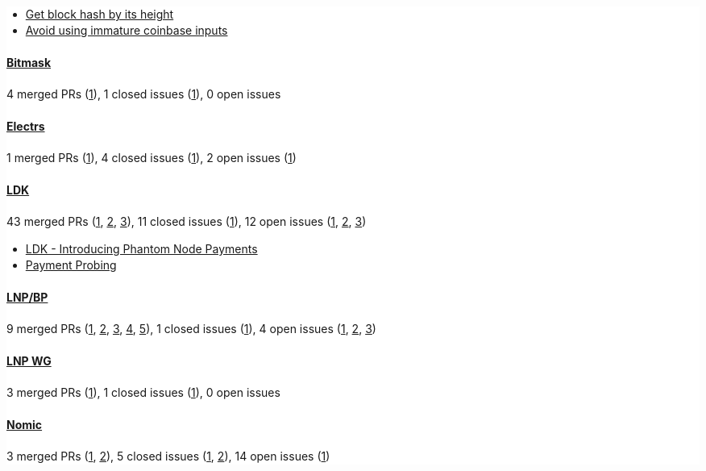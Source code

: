 [bdk-merged-prs-5]: https://github.com/bitcoindevkit/rust-electrum-client/pulls?q=is%3Apr+is%3Aclosed+merged%3A2022-07-01..2022-07-31
[bdk-closed_issues-1]: https://github.com/bitcoindevkit/bdk/issues?q=is%3Aissue+is%3Aclosed+closed%3A2022-07-01..2022-07-31
[bdk-closed_issues-2]: https://github.com/bitcoindevkit/bdk-cli/issues?q=is%3Aissue+is%3Aclosed+closed%3A2022-07-01..2022-07-31
[bdk-closed_issues-3]: https://github.com/bitcoindevkit/bdk-ffi/issues?q=is%3Aissue+is%3Aclosed+closed%3A2022-07-01..2022-07-31
[bdk-closed_issues-4]: https://github.com/bitcoindevkit/rust-hwi/issues?q=is%3Aissue+is%3Aclosed+closed%3A2022-07-01..2022-07-31
[bdk-open_issues-1]: https://github.com/bitcoindevkit/bdk/issues?q=is%3Aissue+is%3Aopen+created%3A2022-07-01..2022-07-31
[bdk-open_issues-2]: https://github.com/bitcoindevkit/bdk-cli/issues?q=is%3Aissue+is%3Aopen+created%3A2022-07-01..2022-07-31
[bdk-open_issues-3]: https://github.com/bitcoindevkit/bdk-ffi/issues?q=is%3Aissue+is%3Aopen+created%3A2022-07-01..2022-07-31
[bdk-open_issues-4]: https://github.com/bitcoindevkit/rust-hwi/issues?q=is%3Aissue+is%3Aopen+created%3A2022-07-01..2022-07-31
[bdk-open_issues-5]: https://github.com/bitcoindevkit/rust-electrum-client/issues?q=is%3Aissue+is%3Aopen+created%3A2022-07-01..2022-07-31

- [Get block hash by its height](https://github.com/bitcoindevkit/bdk/pull/634)
- [Avoid using immature coinbase inputs](https://github.com/bitcoindevkit/bdk/pull/614)

#### [Bitmask](https://github.com/diba-io/bitmask-core)

4 merged PRs ([1][bitmask-merged-prs-1]),
1 closed issues ([1][bitmask-closed_issues-1]),
0 open issues

[bitmask-merged-prs-1]: https://github.com/diba-io/bitmask-core/pulls?q=is%3Apr+is%3Aclosed+merged%3A2022-07-01..2022-07-31
[bitmask-closed_issues-1]: https://github.com/diba-io/bitmask-core/issues?q=is%3Aissue+is%3Aclosed+closed%3A2022-07-01..2022-07-31

#### [Electrs](https://github.com/romanz/electrs)

1 merged PRs ([1][electrs-merged-prs-1]),
4 closed issues ([1][electrs-closed_issues-1]),
2 open issues ([1][electrs-open_issues-1])

[electrs-merged-prs-1]: https://github.com/romanz/electrs/pulls?q=is%3Apr+is%3Aclosed+merged%3A2022-07-01..2022-07-31
[electrs-closed_issues-1]: https://github.com/romanz/electrs/issues?q=is%3Aissue+is%3Aclosed+closed%3A2022-07-01..2022-07-31
[electrs-open_issues-1]: https://github.com/romanz/electrs/issues?q=is%3Aissue+is%3Aopen+created%3A2022-07-01..2022-07-31

#### [LDK](https://github.com/lightningdevkit/rust-lightning)

43 merged PRs ([1][ldk-merged-prs-1], [2][ldk-merged-prs-2], [3][ldk-merged-prs-3]),
11 closed issues ([1][ldk-closed_issues-1]),
12 open issues ([1][ldk-open_issues-1], [2][ldk-open_issues-2], [3][ldk-open_issues-3])

[ldk-merged-prs-1]: https://github.com/lightningdevkit/rust-lightning/pulls?q=is%3Apr+is%3Aclosed+merged%3A2022-07-01..2022-07-31
[ldk-merged-prs-2]: https://github.com/lightningdevkit/ldk-sample/pulls?q=is%3Apr+is%3Aclosed+merged%3A2022-07-01..2022-07-31
[ldk-merged-prs-3]: https://github.com/lightningdevkit/ldk-c-bindings/pulls?q=is%3Apr+is%3Aclosed+merged%3A2022-07-01..2022-07-31
[ldk-closed_issues-1]: https://github.com/lightningdevkit/rust-lightning/issues?q=is%3Aissue+is%3Aclosed+closed%3A2022-07-01..2022-07-31
[ldk-open_issues-1]: https://github.com/lightningdevkit/rust-lightning/issues?q=is%3Aissue+is%3Aopen+created%3A2022-07-01..2022-07-31
[ldk-open_issues-2]: https://github.com/lightningdevkit/ldk-sample/issues?q=is%3Aissue+is%3Aopen+created%3A2022-07-01..2022-07-31
[ldk-open_issues-3]: https://github.com/lightningdevkit/ldk-c-bindings/issues?q=is%3Aissue+is%3Aopen+created%3A2022-07-01..2022-07-31

- [LDK - Introducing Phantom Node Payments](https://lightningdevkit.org/blog/introducing-phantom-node-payments/)
- [Payment Probing](https://github.com/lightningdevkit/rust-lightning/pull/1567)

#### [LNP/BP](https://github.com/LNP-BP)

9 merged PRs ([1][lnp/bp-merged-prs-1], [2][lnp/bp-merged-prs-2], [3][lnp/bp-merged-prs-3], [4][lnp/bp-merged-prs-4], [5][lnp/bp-merged-prs-5]),
1 closed issues ([1][lnp/bp-closed_issues-1]),
4 open issues ([1][lnp/bp-open_issues-1], [2][lnp/bp-open_issues-2], [3][lnp/bp-open_issues-3])

[lnp/bp-merged-prs-1]: https://github.com/LNP-BP/client_side_validation/pulls?q=is%3Apr+is%3Aclosed+merged%3A2022-07-01..2022-07-31
[lnp/bp-merged-prs-2]: https://github.com/LNP-BP/rust-lnpbp/pulls?q=is%3Apr+is%3Aclosed+merged%3A2022-07-01..2022-07-31
[lnp/bp-merged-prs-3]: https://github.com/BP-WG/bp-node/pulls?q=is%3Apr+is%3Aclosed+merged%3A2022-07-01..2022-07-31
[lnp/bp-merged-prs-4]: https://github.com/BP-WG/bp-core/pulls?q=is%3Apr+is%3Aclosed+merged%3A2022-07-01..2022-07-31
[lnp/bp-merged-prs-5]: https://github.com/BP-WG/descriptor-wallet/pulls?q=is%3Apr+is%3Aclosed+merged%3A2022-07-01..2022-07-31
[lnp/bp-closed_issues-1]: https://github.com/BP-WG/descriptor-wallet/issues?q=is%3Aissue+is%3Aclosed+closed%3A2022-07-01..2022-07-31
[lnp/bp-open_issues-1]: https://github.com/LNP-BP/client_side_validation/issues?q=is%3Aissue+is%3Aopen+created%3A2022-07-01..2022-07-31
[lnp/bp-open_issues-2]: https://github.com/rust-amplify/rust-amplify/issues?q=is%3Aissue+is%3Aopen+created%3A2022-07-01..2022-07-31
[lnp/bp-open_issues-3]: https://github.com/BP-WG/descriptor-wallet/issues?q=is%3Aissue+is%3Aopen+created%3A2022-07-01..2022-07-31

#### [LNP WG](https://github.com/LNP-WG)

3 merged PRs ([1][lnp_wg-merged-prs-1]),
1 closed issues ([1][lnp_wg-closed_issues-1]),
0 open issues

[lnp_wg-merged-prs-1]: https://github.com/LNP-WG/lnp-node/pulls?q=is%3Apr+is%3Aclosed+merged%3A2022-07-01..2022-07-31
[lnp_wg-closed_issues-1]: https://github.com/LNP-WG/lnp-node/issues?q=is%3Aissue+is%3Aclosed+closed%3A2022-07-01..2022-07-31

#### [Nomic](https://github.com/nomic-io)

3 merged PRs ([1][nomic-merged-prs-1], [2][nomic-merged-prs-2]),
5 closed issues ([1][nomic-closed_issues-1], [2][nomic-closed_issues-2]),
14 open issues ([1][nomic-open_issues-1])


[Aptos]: https://github.com/aptos-labs/aptos-core
[Sui]: https://github.com/MystenLabs/sui/
[Stellar]: https://github.com/stellar/
[Soroban]: https://www.stellar.org/blog/project-jump-cannon-soroban-preview-release
[ribbot]: https://github.com/rust-in-blockchain/ribbot
[Alexey Shekhirin]: https://github.com/shekhirin
[John Adler]: https://github.com/adlerjohn
[Hunter Trujillo]: https://github.com/cryptoquick
[Brian Anderson]: https://github.com/brson
[Aimee Zhu]: https://github.com/Aimeedeer
[Lightning Network]: https://lightning.network/
[`tonic_lnd`]: https://github.com/Kixunil/tonic_lnd
[LND RPC]: https://api.lightning.community/
[announced soon]: https://twitter.com/negrunch
[Narwhal]: https://github.com/MystenLabs/narwhal
[ABCI]: https://docs.tendermint.com/master/spec/abci/
[REVM]: https://github.com/bluealloy/revm
[RustSec]: https://rustsec.org/advisories/
[GitHub Advisories]: https://github.com/advisories?query=ecosystem%3Arust
[aleo-merged-prs-1]: https://github.com/AleoHQ/aleo/pulls?q=is%3Apr+is%3Aclosed+merged%3A2022-07-01..2022-07-31
[aleo-merged-prs-2]: https://github.com/AleoHQ/snarkOS/pulls?q=is%3Apr+is%3Aclosed+merged%3A2022-07-01..2022-07-31
[aleo-merged-prs-3]: https://github.com/AleoHQ/snarkVM/pulls?q=is%3Apr+is%3Aclosed+merged%3A2022-07-01..2022-07-31
[aleo-merged-prs-4]: https://github.com/AleoHQ/leo/pulls?q=is%3Apr+is%3Aclosed+merged%3A2022-07-01..2022-07-31
[aleo-closed_issues-1]: https://github.com/AleoHQ/snarkOS/issues?q=is%3Aissue+is%3Aclosed+closed%3A2022-07-01..2022-07-31
[aleo-closed_issues-2]: https://github.com/AleoHQ/leo/issues?q=is%3Aissue+is%3Aclosed+closed%3A2022-07-01..2022-07-31
[aleo-open_issues-1]: https://github.com/AleoHQ/aleo/issues?q=is%3Aissue+is%3Aopen+created%3A2022-07-01..2022-07-31
[aleo-open_issues-2]: https://github.com/AleoHQ/snarkOS/issues?q=is%3Aissue+is%3Aopen+created%3A2022-07-01..2022-07-31
[aleo-open_issues-3]: https://github.com/AleoHQ/snarkVM/issues?q=is%3Aissue+is%3Aopen+created%3A2022-07-01..2022-07-31
[aleo-open_issues-4]: https://github.com/AleoHQ/leo/issues?q=is%3Aissue+is%3Aopen+created%3A2022-07-01..2022-07-31
[anoma-merged-prs-1]: https://github.com/anoma/anoma/pulls?q=is%3Apr+is%3Aclosed+merged%3A2022-07-01..2022-07-31
[anoma-merged-prs-2]: https://github.com/anoma/masp/pulls?q=is%3Apr+is%3Aclosed+merged%3A2022-07-01..2022-07-31
[anoma-closed_issues-1]: https://github.com/anoma/anoma/issues?q=is%3Aissue+is%3Aclosed+closed%3A2022-07-01..2022-07-31
[anoma-open_issues-1]: https://github.com/anoma/masp/issues?q=is%3Aissue+is%3Aopen+created%3A2022-07-01..2022-07-31
[aptos-merged-prs-1]: https://github.com/aptos-labs/aptos-core/pulls?q=is%3Apr+is%3Aclosed+merged%3A2022-07-01..2022-07-31
[aptos-closed_issues-1]: https://github.com/aptos-labs/aptos-core/issues?q=is%3Aissue+is%3Aclosed+closed%3A2022-07-01..2022-07-31
[aptos-open_issues-1]: https://github.com/aptos-labs/aptos-core/issues?q=is%3Aissue+is%3Aopen+created%3A2022-07-01..2022-07-31
[casper-merged-prs-1]: https://github.com/casper-network/casper-node/pulls?q=is%3Apr+is%3Aclosed+merged%3A2022-07-01..2022-07-31
[casper-merged-prs-2]: https://github.com/casper-network/docs/pulls?q=is%3Apr+is%3Aclosed+merged%3A2022-07-01..2022-07-31
[casper-closed_issues-1]: https://github.com/casper-network/casper-node/issues?q=is%3Aissue+is%3Aclosed+closed%3A2022-07-01..2022-07-31
[casper-closed_issues-2]: https://github.com/casper-network/docs/issues?q=is%3Aissue+is%3Aclosed+closed%3A2022-07-01..2022-07-31
[casper-open_issues-1]: https://github.com/casper-network/casper-node/issues?q=is%3Aissue+is%3Aopen+created%3A2022-07-01..2022-07-31
[casper-open_issues-2]: https://github.com/casper-network/docs/issues?q=is%3Aissue+is%3Aopen+created%3A2022-07-01..2022-07-31
[chainsafe-merged-prs-1]: https://github.com/ChainSafe/mina-rs/pulls?q=is%3Apr+is%3Aclosed+merged%3A2022-07-01..2022-07-31
[chainsafe-merged-prs-2]: https://github.com/ChainSafe/api3-rust/pulls?q=is%3Apr+is%3Aclosed+merged%3A2022-07-01..2022-07-31
[chainsafe-merged-prs-3]: https://github.com/ChainSafe/forest/pulls?q=is%3Apr+is%3Aclosed+merged%3A2022-07-01..2022-07-31
[chainsafe-closed_issues-1]: https://github.com/ChainSafe/mina-rs/issues?q=is%3Aissue+is%3Aclosed+closed%3A2022-07-01..2022-07-31
[chainsafe-closed_issues-2]: https://github.com/ChainSafe/forest/issues?q=is%3Aissue+is%3Aclosed+closed%3A2022-07-01..2022-07-31
[chainsafe-open_issues-1]: https://github.com/ChainSafe/forest/issues?q=is%3Aissue+is%3Aopen+created%3A2022-07-01..2022-07-31
[comit-merged-prs-1]: https://github.com/comit-network/xmr-btc-swap/pulls?q=is%3Apr+is%3Aclosed+merged%3A2022-07-01..2022-07-31
[comit-merged-prs-2]: https://github.com/comit-network/xtra-productivity/pulls?q=is%3Apr+is%3Aclosed+merged%3A2022-07-01..2022-07-31
[comit-closed_issues-1]: https://github.com/comit-network/xmr-btc-swap/issues?q=is%3Aissue+is%3Aclosed+closed%3A2022-07-01..2022-07-31
[comit-open_issues-1]: https://github.com/comit-network/xmr-btc-swap/issues?q=is%3Aissue+is%3Aopen+created%3A2022-07-01..2022-07-31
[concordium-merged-prs-1]: https://github.com/Concordium/concordium-rust-smart-contracts/pulls?q=is%3Apr+is%3Aclosed+merged%3A2022-07-01..2022-07-31
[concordium-merged-prs-2]: https://github.com/Concordium/concordium-wasm-smart-contracts/pulls?q=is%3Apr+is%3Aclosed+merged%3A2022-07-01..2022-07-31
[concordium-merged-prs-3]: https://github.com/Concordium/concordium-contracts-common/pulls?q=is%3Apr+is%3Aclosed+merged%3A2022-07-01..2022-07-31
[concordium-merged-prs-4]: https://github.com/Concordium/concordium-base/pulls?q=is%3Apr+is%3Aclosed+merged%3A2022-07-01..2022-07-31
[concordium-merged-prs-5]: https://github.com/Concordium/concordium-node/pulls?q=is%3Apr+is%3Aclosed+merged%3A2022-07-01..2022-07-31
[concordium-closed_issues-1]: https://github.com/Concordium/concordium-rust-smart-contracts/issues?q=is%3Aissue+is%3Aclosed+closed%3A2022-07-01..2022-07-31
[concordium-closed_issues-2]: https://github.com/Concordium/concordium-wasm-smart-contracts/issues?q=is%3Aissue+is%3Aclosed+closed%3A2022-07-01..2022-07-31
[concordium-closed_issues-3]: https://github.com/Concordium/concordium-contracts-common/issues?q=is%3Aissue+is%3Aclosed+closed%3A2022-07-01..2022-07-31
[concordium-closed_issues-4]: https://github.com/Concordium/concordium-base/issues?q=is%3Aissue+is%3Aclosed+closed%3A2022-07-01..2022-07-31
[concordium-closed_issues-5]: https://github.com/Concordium/concordium-transaction-logger/issues?q=is%3Aissue+is%3Aclosed+closed%3A2022-07-01..2022-07-31
[concordium-closed_issues-6]: https://github.com/Concordium/concordium-use-case-examples/issues?q=is%3Aissue+is%3Aclosed+closed%3A2022-07-01..2022-07-31
[concordium-closed_issues-7]: https://github.com/Concordium/concordium-node/issues?q=is%3Aissue+is%3Aclosed+closed%3A2022-07-01..2022-07-31
[concordium-open_issues-1]: https://github.com/Concordium/concordium-rust-smart-contracts/issues?q=is%3Aissue+is%3Aopen+created%3A2022-07-01..2022-07-31
[concordium-open_issues-2]: https://github.com/Concordium/concordium-base/issues?q=is%3Aissue+is%3Aopen+created%3A2022-07-01..2022-07-31
[concordium-open_issues-3]: https://github.com/Concordium/concordium-node/issues?q=is%3Aissue+is%3Aopen+created%3A2022-07-01..2022-07-31
[conflux-merged-prs-1]: https://github.com/Conflux-Chain/conflux-rust/pulls?q=is%3Apr+is%3Aclosed+merged%3A2022-07-01..2022-07-31
[conflux-closed_issues-1]: https://github.com/Conflux-Chain/conflux-rust/issues?q=is%3Aissue+is%3Aclosed+closed%3A2022-07-01..2022-07-31
[conflux-open_issues-1]: https://github.com/Conflux-Chain/conflux-rust/issues?q=is%3Aissue+is%3Aopen+created%3A2022-07-01..2022-07-31
[darkfi-merged-prs-1]: https://github.com/darkrenaissance/darkfi/pulls?q=is%3Apr+is%3Aclosed+merged%3A2022-07-01..2022-07-31
[dfinity-merged-prs-1]: https://github.com/dfinity/sdk/pulls?q=is%3Apr+is%3Aclosed+merged%3A2022-07-01..2022-07-31
[dfinity-merged-prs-2]: https://github.com/dfinity/agent-rs/pulls?q=is%3Apr+is%3Aclosed+merged%3A2022-07-01..2022-07-31
[dfinity-merged-prs-3]: https://github.com/dfinity/icx-proxy/pulls?q=is%3Apr+is%3Aclosed+merged%3A2022-07-01..2022-07-31
[dfinity-merged-prs-4]: https://github.com/dfinity/cdk-rs/pulls?q=is%3Apr+is%3Aclosed+merged%3A2022-07-01..2022-07-31
[dfinity-merged-prs-5]: https://github.com/dfinity/candid/pulls?q=is%3Apr+is%3Aclosed+merged%3A2022-07-01..2022-07-31
[dfinity-merged-prs-6]: https://github.com/dfinity/quill/pulls?q=is%3Apr+is%3Aclosed+merged%3A2022-07-01..2022-07-31
[dfinity-merged-prs-7]: https://github.com/dfinity/ic-types/pulls?q=is%3Apr+is%3Aclosed+merged%3A2022-07-01..2022-07-31
[dfinity-closed_issues-1]: https://github.com/dfinity/sdk/issues?q=is%3Aissue+is%3Aclosed+closed%3A2022-07-01..2022-07-31
[dfinity-closed_issues-2]: https://github.com/dfinity/cdk-rs/issues?q=is%3Aissue+is%3Aclosed+closed%3A2022-07-01..2022-07-31
[dfinity-open_issues-1]: https://github.com/dfinity/sdk/issues?q=is%3Aissue+is%3Aopen+created%3A2022-07-01..2022-07-31
[dfinity-open_issues-2]: https://github.com/dfinity/agent-rs/issues?q=is%3Aissue+is%3Aopen+created%3A2022-07-01..2022-07-31
[dfinity-open_issues-3]: https://github.com/dfinity/candid/issues?q=is%3Aissue+is%3Aopen+created%3A2022-07-01..2022-07-31
[dusk_network-merged-prs-1]: https://github.com/dusk-network/plonk/pulls?q=is%3Apr+is%3Aclosed+merged%3A2022-07-01..2022-07-31
[dusk_network-merged-prs-2]: https://github.com/dusk-network/rusk/pulls?q=is%3Apr+is%3Aclosed+merged%3A2022-07-01..2022-07-31
[dusk_network-merged-prs-3]: https://github.com/dusk-network/rusk-vm/pulls?q=is%3Apr+is%3Aclosed+merged%3A2022-07-01..2022-07-31
[dusk_network-merged-prs-4]: https://github.com/dusk-network/wallet-cli/pulls?q=is%3Apr+is%3Aclosed+merged%3A2022-07-01..2022-07-31
[dusk_network-closed_issues-1]: https://github.com/dusk-network/plonk/issues?q=is%3Aissue+is%3Aclosed+closed%3A2022-07-01..2022-07-31
[dusk_network-closed_issues-2]: https://github.com/dusk-network/rusk/issues?q=is%3Aissue+is%3Aclosed+closed%3A2022-07-01..2022-07-31
[dusk_network-closed_issues-3]: https://github.com/dusk-network/rusk-vm/issues?q=is%3Aissue+is%3Aclosed+closed%3A2022-07-01..2022-07-31
[dusk_network-closed_issues-4]: https://github.com/dusk-network/wallet-cli/issues?q=is%3Aissue+is%3Aclosed+closed%3A2022-07-01..2022-07-31
[dusk_network-open_issues-1]: https://github.com/dusk-network/wallet-cli/issues?q=is%3Aissue+is%3Aopen+created%3A2022-07-01..2022-07-31
[elrond-merged-prs-1]: https://github.com/ElrondNetwork/elrond-wasm-rs/pulls?q=is%3Apr+is%3Aclosed+merged%3A2022-07-01..2022-07-31
[elrond-merged-prs-2]: https://github.com/ElrondNetwork/sc-dex-rs/pulls?q=is%3Apr+is%3Aclosed+merged%3A2022-07-01..2022-07-31
[elrond-merged-prs-3]: https://github.com/ElrondNetwork/sc-nft-marketplace/pulls?q=is%3Apr+is%3Aclosed+merged%3A2022-07-01..2022-07-31
[elrond-merged-prs-4]: https://github.com/ElrondNetwork/sc-bridge-elrond/pulls?q=is%3Apr+is%3Aclosed+merged%3A2022-07-01..2022-07-31
[elrond-merged-prs-5]: https://github.com/ElrondNetwork/sc-chainlink-rs/pulls?q=is%3Apr+is%3Aclosed+merged%3A2022-07-01..2022-07-31
[elrond-closed_issues-1]: https://github.com/ElrondNetwork/elrond-wasm-rs/issues?q=is%3Aissue+is%3Aclosed+closed%3A2022-07-01..2022-07-31
[espresso_systems-merged-prs-1]: https://github.com/EspressoSystems/jellyfish/pulls?q=is%3Apr+is%3Aclosed+merged%3A2022-07-01..2022-07-31
[espresso_systems-merged-prs-2]: https://github.com/EspressoSystems/cape/pulls?q=is%3Apr+is%3Aclosed+merged%3A2022-07-01..2022-07-31
[espresso_systems-merged-prs-3]: https://github.com/EspressoSystems/seahorse/pulls?q=is%3Apr+is%3Aclosed+merged%3A2022-07-01..2022-07-31
[espresso_systems-merged-prs-4]: https://github.com/EspressoSystems/cap/pulls?q=is%3Apr+is%3Aclosed+merged%3A2022-07-01..2022-07-31
[espresso_systems-closed_issues-1]: https://github.com/EspressoSystems/jellyfish/issues?q=is%3Aissue+is%3Aclosed+closed%3A2022-07-01..2022-07-31
[espresso_systems-closed_issues-2]: https://github.com/EspressoSystems/cape/issues?q=is%3Aissue+is%3Aclosed+closed%3A2022-07-01..2022-07-31
[espresso_systems-closed_issues-3]: https://github.com/EspressoSystems/seahorse/issues?q=is%3Aissue+is%3Aclosed+closed%3A2022-07-01..2022-07-31
[espresso_systems-closed_issues-4]: https://github.com/EspressoSystems/cap/issues?q=is%3Aissue+is%3Aclosed+closed%3A2022-07-01..2022-07-31
[espresso_systems-open_issues-1]: https://github.com/EspressoSystems/jellyfish/issues?q=is%3Aissue+is%3Aopen+created%3A2022-07-01..2022-07-31
[espresso_systems-open_issues-2]: https://github.com/EspressoSystems/cape/issues?q=is%3Aissue+is%3Aopen+created%3A2022-07-01..2022-07-31
[espresso_systems-open_issues-3]: https://github.com/EspressoSystems/seahorse/issues?q=is%3Aissue+is%3Aopen+created%3A2022-07-01..2022-07-31
[espresso_systems-open_issues-4]: https://github.com/EspressoSystems/cap/issues?q=is%3Aissue+is%3Aopen+created%3A2022-07-01..2022-07-31
[filecoin-merged-prs-1]: https://github.com/filecoin-project/builtin-actors/pulls?q=is%3Apr+is%3Aclosed+merged%3A2022-07-01..2022-07-31
[filecoin-merged-prs-2]: https://github.com/filecoin-project/ec-gpu/pulls?q=is%3Apr+is%3Aclosed+merged%3A2022-07-01..2022-07-31
[filecoin-merged-prs-3]: https://github.com/filecoin-project/filecoin-ffi/pulls?q=is%3Apr+is%3Aclosed+merged%3A2022-07-01..2022-07-31
[filecoin-merged-prs-4]: https://github.com/filecoin-project/neptune/pulls?q=is%3Apr+is%3Aclosed+merged%3A2022-07-01..2022-07-31
[filecoin-merged-prs-5]: https://github.com/filecoin-project/ref-fvm/pulls?q=is%3Apr+is%3Aclosed+merged%3A2022-07-01..2022-07-31
[filecoin-merged-prs-6]: https://github.com/filecoin-project/rust-fil-proofs/pulls?q=is%3Apr+is%3Aclosed+merged%3A2022-07-01..2022-07-31
[filecoin-merged-prs-7]: https://github.com/filecoin-project/rust-gpu-tools/pulls?q=is%3Apr+is%3Aclosed+merged%3A2022-07-01..2022-07-31
[filecoin-closed_issues-1]: https://github.com/filecoin-project/filecoin-ffi/issues?q=is%3Aissue+is%3Aclosed+closed%3A2022-07-01..2022-07-31
[filecoin-closed_issues-2]: https://github.com/filecoin-project/ref-fvm/issues?q=is%3Aissue+is%3Aclosed+closed%3A2022-07-01..2022-07-31
[filecoin-closed_issues-3]: https://github.com/filecoin-project/rust-fil-proofs/issues?q=is%3Aissue+is%3Aclosed+closed%3A2022-07-01..2022-07-31
[filecoin-open_issues-1]: https://github.com/filecoin-project/builtin-actors/issues?q=is%3Aissue+is%3Aopen+created%3A2022-07-01..2022-07-31
[filecoin-open_issues-2]: https://github.com/filecoin-project/filecoin-ffi/issues?q=is%3Aissue+is%3Aopen+created%3A2022-07-01..2022-07-31
[filecoin-open_issues-3]: https://github.com/filecoin-project/fvm-evm/issues?q=is%3Aissue+is%3Aopen+created%3A2022-07-01..2022-07-31
[filecoin-open_issues-4]: https://github.com/filecoin-project/ref-fvm/issues?q=is%3Aissue+is%3Aopen+created%3A2022-07-01..2022-07-31
[filecoin-open_issues-5]: https://github.com/filecoin-project/rust-fil-proofs/issues?q=is%3Aissue+is%3Aopen+created%3A2022-07-01..2022-07-31
[findora-merged-prs-1]: https://github.com/FindoraNetwork/zei/pulls?q=is%3Apr+is%3Aclosed+merged%3A2022-07-01..2022-07-31
[findora-merged-prs-2]: https://github.com/FindoraNetwork/platform/pulls?q=is%3Apr+is%3Aclosed+merged%3A2022-07-01..2022-07-31
[findora-merged-prs-3]: https://github.com/FindoraNetwork/findora-scanner/pulls?q=is%3Apr+is%3Aclosed+merged%3A2022-07-01..2022-07-31
[findora-merged-prs-4]: https://github.com/FindoraNetwork/storage/pulls?q=is%3Apr+is%3Aclosed+merged%3A2022-07-01..2022-07-31
[findora-closed_issues-1]: https://github.com/FindoraNetwork/platform/issues?q=is%3Aissue+is%3Aclosed+closed%3A2022-07-01..2022-07-31
[findora-open_issues-1]: https://github.com/FindoraNetwork/platform/issues?q=is%3Aissue+is%3Aopen+created%3A2022-07-01..2022-07-31
[fluence-merged-prs-1]: https://github.com/fluencelabs/marine/pulls?q=is%3Apr+is%3Aclosed+merged%3A2022-07-01..2022-07-31
[fluence-merged-prs-2]: https://github.com/fluencelabs/aquavm/pulls?q=is%3Apr+is%3Aclosed+merged%3A2022-07-01..2022-07-31
[fluence-merged-prs-3]: https://github.com/fluencelabs/fluence/pulls?q=is%3Apr+is%3Aclosed+merged%3A2022-07-01..2022-07-31
[fluence-merged-prs-4]: https://github.com/fluencelabs/examples/pulls?q=is%3Apr+is%3Aclosed+merged%3A2022-07-01..2022-07-31
[fluence-merged-prs-5]: https://github.com/fluencelabs/registry/pulls?q=is%3Apr+is%3Aclosed+merged%3A2022-07-01..2022-07-31
[fluence-merged-prs-6]: https://github.com/fluencelabs/trust-graph/pulls?q=is%3Apr+is%3Aclosed+merged%3A2022-07-01..2022-07-31
[fluence-closed_issues-1]: https://github.com/fluencelabs/examples/issues?q=is%3Aissue+is%3Aclosed+closed%3A2022-07-01..2022-07-31
[fluence-open_issues-1]: https://github.com/fluencelabs/marine/issues?q=is%3Aissue+is%3Aopen+created%3A2022-07-01..2022-07-31
[fuel-merged-prs-1]: https://github.com/FuelLabs/fuel-asm/pulls?q=is%3Apr+is%3Aclosed+merged%3A2022-07-01..2022-07-31
[fuel-merged-prs-2]: https://github.com/FuelLabs/fuel-core/pulls?q=is%3Apr+is%3Aclosed+merged%3A2022-07-01..2022-07-31
[fuel-merged-prs-3]: https://github.com/FuelLabs/fuel-debugger/pulls?q=is%3Apr+is%3Aclosed+merged%3A2022-07-01..2022-07-31
[fuel-merged-prs-4]: https://github.com/FuelLabs/fuel-indexer/pulls?q=is%3Apr+is%3Aclosed+merged%3A2022-07-01..2022-07-31
[fuel-merged-prs-5]: https://github.com/FuelLabs/fuel-merkle/pulls?q=is%3Apr+is%3Aclosed+merged%3A2022-07-01..2022-07-31
[fuel-merged-prs-6]: https://github.com/FuelLabs/fuel-tx/pulls?q=is%3Apr+is%3Aclosed+merged%3A2022-07-01..2022-07-31
[fuel-merged-prs-7]: https://github.com/FuelLabs/fuel-types/pulls?q=is%3Apr+is%3Aclosed+merged%3A2022-07-01..2022-07-31
[fuel-merged-prs-8]: https://github.com/FuelLabs/fuel-vm/pulls?q=is%3Apr+is%3Aclosed+merged%3A2022-07-01..2022-07-31
[fuel-merged-prs-9]: https://github.com/FuelLabs/fuels-rs/pulls?q=is%3Apr+is%3Aclosed+merged%3A2022-07-01..2022-07-31
[fuel-merged-prs-10]: https://github.com/FuelLabs/fuelup/pulls?q=is%3Apr+is%3Aclosed+merged%3A2022-07-01..2022-07-31
[fuel-merged-prs-11]: https://github.com/FuelLabs/sway/pulls?q=is%3Apr+is%3Aclosed+merged%3A2022-07-01..2022-07-31
[fuel-closed_issues-1]: https://github.com/FuelLabs/fuel-core/issues?q=is%3Aissue+is%3Aclosed+closed%3A2022-07-01..2022-07-31
[fuel-closed_issues-2]: https://github.com/FuelLabs/fuel-indexer/issues?q=is%3Aissue+is%3Aclosed+closed%3A2022-07-01..2022-07-31
[fuel-closed_issues-3]: https://github.com/FuelLabs/fuel-merkle/issues?q=is%3Aissue+is%3Aclosed+closed%3A2022-07-01..2022-07-31
[fuel-closed_issues-4]: https://github.com/FuelLabs/fuel-tx/issues?q=is%3Aissue+is%3Aclosed+closed%3A2022-07-01..2022-07-31
[fuel-closed_issues-5]: https://github.com/FuelLabs/fuel-vm/issues?q=is%3Aissue+is%3Aclosed+closed%3A2022-07-01..2022-07-31
[fuel-closed_issues-6]: https://github.com/FuelLabs/fuels-rs/issues?q=is%3Aissue+is%3Aclosed+closed%3A2022-07-01..2022-07-31
[fuel-closed_issues-7]: https://github.com/FuelLabs/fuelup/issues?q=is%3Aissue+is%3Aclosed+closed%3A2022-07-01..2022-07-31
[fuel-closed_issues-8]: https://github.com/FuelLabs/sway/issues?q=is%3Aissue+is%3Aclosed+closed%3A2022-07-01..2022-07-31
[fuel-open_issues-1]: https://github.com/FuelLabs/fuel-core/issues?q=is%3Aissue+is%3Aopen+created%3A2022-07-01..2022-07-31
[fuel-open_issues-2]: https://github.com/FuelLabs/fuel-debugger/issues?q=is%3Aissue+is%3Aopen+created%3A2022-07-01..2022-07-31
[fuel-open_issues-3]: https://github.com/FuelLabs/fuel-indexer/issues?q=is%3Aissue+is%3Aopen+created%3A2022-07-01..2022-07-31
[fuel-open_issues-4]: https://github.com/FuelLabs/fuel-tx/issues?q=is%3Aissue+is%3Aopen+created%3A2022-07-01..2022-07-31
[fuel-open_issues-5]: https://github.com/FuelLabs/fuel-types/issues?q=is%3Aissue+is%3Aopen+created%3A2022-07-01..2022-07-31
[fuel-open_issues-6]: https://github.com/FuelLabs/fuel-vm/issues?q=is%3Aissue+is%3Aopen+created%3A2022-07-01..2022-07-31
[fuel-open_issues-7]: https://github.com/FuelLabs/fuels-rs/issues?q=is%3Aissue+is%3Aopen+created%3A2022-07-01..2022-07-31
[fuel-open_issues-8]: https://github.com/FuelLabs/fuelup/issues?q=is%3Aissue+is%3Aopen+created%3A2022-07-01..2022-07-31
[fuel-open_issues-9]: https://github.com/FuelLabs/sway/issues?q=is%3Aissue+is%3Aopen+created%3A2022-07-01..2022-07-31
[golem-merged-prs-1]: https://github.com/golemfactory/yagna/pulls?q=is%3Apr+is%3Aclosed+merged%3A2022-07-01..2022-07-31
[golem-merged-prs-2]: https://github.com/golemfactory/ya-service-bus/pulls?q=is%3Apr+is%3Aclosed+merged%3A2022-07-01..2022-07-31
[golem-merged-prs-3]: https://github.com/golemfactory/ya-client/pulls?q=is%3Apr+is%3Aclosed+merged%3A2022-07-01..2022-07-31
[golem-merged-prs-4]: https://github.com/golemfactory/ya-relay/pulls?q=is%3Apr+is%3Aclosed+merged%3A2022-07-01..2022-07-31
[golem-merged-prs-5]: https://github.com/golemfactory/ya-runtime-vm/pulls?q=is%3Apr+is%3Aclosed+merged%3A2022-07-01..2022-07-31
[golem-closed_issues-1]: https://github.com/golemfactory/yagna/issues?q=is%3Aissue+is%3Aclosed+closed%3A2022-07-01..2022-07-31
[golem-closed_issues-2]: https://github.com/golemfactory/ya-client/issues?q=is%3Aissue+is%3Aclosed+closed%3A2022-07-01..2022-07-31
[golem-closed_issues-3]: https://github.com/golemfactory/ya-relay/issues?q=is%3Aissue+is%3Aclosed+closed%3A2022-07-01..2022-07-31
[golem-closed_issues-4]: https://github.com/golemfactory/ya-runtime-vm/issues?q=is%3Aissue+is%3Aclosed+closed%3A2022-07-01..2022-07-31
[golem-open_issues-1]: https://github.com/golemfactory/yagna/issues?q=is%3Aissue+is%3Aopen+created%3A2022-07-01..2022-07-31
[golem-open_issues-2]: https://github.com/golemfactory/ya-relay/issues?q=is%3Aissue+is%3Aopen+created%3A2022-07-01..2022-07-31
[golem-open_issues-3]: https://github.com/golemfactory/ya-runtime-vm/issues?q=is%3Aissue+is%3Aopen+created%3A2022-07-01..2022-07-31
[grin-merged-prs-1]: https://github.com/mimblewimble/grin/pulls?q=is%3Apr+is%3Aclosed+merged%3A2022-07-01..2022-07-31
[grin-merged-prs-2]: https://github.com/mimblewimble/grin-wallet/pulls?q=is%3Apr+is%3Aclosed+merged%3A2022-07-01..2022-07-31
[grin-closed_issues-1]: https://github.com/mimblewimble/grin/issues?q=is%3Aissue+is%3Aclosed+closed%3A2022-07-01..2022-07-31
[grin-closed_issues-2]: https://github.com/mimblewimble/grin-wallet/issues?q=is%3Aissue+is%3Aclosed+closed%3A2022-07-01..2022-07-31
[grin-open_issues-1]: https://github.com/mimblewimble/grin/issues?q=is%3Aissue+is%3Aopen+created%3A2022-07-01..2022-07-31
[grin-open_issues-2]: https://github.com/mimblewimble/grin-wallet/issues?q=is%3Aissue+is%3Aopen+created%3A2022-07-01..2022-07-31
[helium-merged-prs-1]: https://github.com/helium/gateway-rs/pulls?q=is%3Apr+is%3Aclosed+merged%3A2022-07-01..2022-07-31
[helium-merged-prs-2]: https://github.com/helium/semtech-udp/pulls?q=is%3Apr+is%3Aclosed+merged%3A2022-07-01..2022-07-31
[helium-merged-prs-3]: https://github.com/helium/virtual-lorawan-device/pulls?q=is%3Apr+is%3Aclosed+merged%3A2022-07-01..2022-07-31
[helium-merged-prs-4]: https://github.com/helium/helium-wallet-rs/pulls?q=is%3Apr+is%3Aclosed+merged%3A2022-07-01..2022-07-31
[helium-merged-prs-5]: https://github.com/helium/helium-api-rs/pulls?q=is%3Apr+is%3Aclosed+merged%3A2022-07-01..2022-07-31
[helium-closed_issues-1]: https://github.com/helium/gateway-rs/issues?q=is%3Aissue+is%3Aclosed+closed%3A2022-07-01..2022-07-31
[helium-closed_issues-2]: https://github.com/helium/semtech-udp/issues?q=is%3Aissue+is%3Aclosed+closed%3A2022-07-01..2022-07-31
[helium-closed_issues-3]: https://github.com/helium/helium-wallet-rs/issues?q=is%3Aissue+is%3Aclosed+closed%3A2022-07-01..2022-07-31
[helium-open_issues-1]: https://github.com/helium/gateway-rs/issues?q=is%3Aissue+is%3Aopen+created%3A2022-07-01..2022-07-31
[helium-open_issues-2]: https://github.com/helium/helium-wallet-rs/issues?q=is%3Aissue+is%3Aopen+created%3A2022-07-01..2022-07-31
[helium-open_issues-3]: https://github.com/helium/helium-api-rs/issues?q=is%3Aissue+is%3Aopen+created%3A2022-07-01..2022-07-31
[holochain-merged-prs-1]: https://github.com/holochain/holochain/pulls?q=is%3Apr+is%3Aclosed+merged%3A2022-07-01..2022-07-31
[holochain-merged-prs-2]: https://github.com/holochain/launcher/pulls?q=is%3Apr+is%3Aclosed+merged%3A2022-07-01..2022-07-31
[holochain-merged-prs-3]: https://github.com/holochain/holochain-client-rust/pulls?q=is%3Apr+is%3Aclosed+merged%3A2022-07-01..2022-07-31
[holochain-merged-prs-4]: https://github.com/holochain/holochain-wasmer/pulls?q=is%3Apr+is%3Aclosed+merged%3A2022-07-01..2022-07-31
[holochain-merged-prs-5]: https://github.com/holochain/hc-utils/pulls?q=is%3Apr+is%3Aclosed+merged%3A2022-07-01..2022-07-31
[holochain-closed_issues-1]: https://github.com/holochain/holochain/issues?q=is%3Aissue+is%3Aclosed+closed%3A2022-07-01..2022-07-31
[holochain-open_issues-1]: https://github.com/holochain/holochain/issues?q=is%3Aissue+is%3Aopen+created%3A2022-07-01..2022-07-31
[iota-merged-prs-1]: https://github.com/iotaledger/bee/pulls?q=is%3Apr+is%3Aclosed+merged%3A2022-07-01..2022-07-31
[iota-merged-prs-2]: https://github.com/iotaledger/wallet.rs/pulls?q=is%3Apr+is%3Aclosed+merged%3A2022-07-01..2022-07-31
[iota-merged-prs-3]: https://github.com/iotaledger/iota.rs/pulls?q=is%3Apr+is%3Aclosed+merged%3A2022-07-01..2022-07-31
[iota-merged-prs-4]: https://github.com/iotaledger/identity.rs/pulls?q=is%3Apr+is%3Aclosed+merged%3A2022-07-01..2022-07-31
[iota-merged-prs-5]: https://github.com/iotaledger/cli-wallet/pulls?q=is%3Apr+is%3Aclosed+merged%3A2022-07-01..2022-07-31
[iota-merged-prs-6]: https://github.com/iotaledger/streams/pulls?q=is%3Apr+is%3Aclosed+merged%3A2022-07-01..2022-07-31
[iota-merged-prs-7]: https://github.com/iotaledger/stronghold.rs/pulls?q=is%3Apr+is%3Aclosed+merged%3A2022-07-01..2022-07-31
[iota-closed_issues-1]: https://github.com/iotaledger/bee/issues?q=is%3Aissue+is%3Aclosed+closed%3A2022-07-01..2022-07-31
[iota-closed_issues-2]: https://github.com/iotaledger/wallet.rs/issues?q=is%3Aissue+is%3Aclosed+closed%3A2022-07-01..2022-07-31
[iota-closed_issues-3]: https://github.com/iotaledger/iota.rs/issues?q=is%3Aissue+is%3Aclosed+closed%3A2022-07-01..2022-07-31
[iota-closed_issues-4]: https://github.com/iotaledger/identity.rs/issues?q=is%3Aissue+is%3Aclosed+closed%3A2022-07-01..2022-07-31
[iota-closed_issues-5]: https://github.com/iotaledger/cli-wallet/issues?q=is%3Aissue+is%3Aclosed+closed%3A2022-07-01..2022-07-31
[iota-closed_issues-6]: https://github.com/iotaledger/streams/issues?q=is%3Aissue+is%3Aclosed+closed%3A2022-07-01..2022-07-31
[iota-closed_issues-7]: https://github.com/iotaledger/stronghold.rs/issues?q=is%3Aissue+is%3Aclosed+closed%3A2022-07-01..2022-07-31
[iota-open_issues-1]: https://github.com/iotaledger/bee/issues?q=is%3Aissue+is%3Aopen+created%3A2022-07-01..2022-07-31
[iota-open_issues-2]: https://github.com/iotaledger/wallet.rs/issues?q=is%3Aissue+is%3Aopen+created%3A2022-07-01..2022-07-31
[iota-open_issues-3]: https://github.com/iotaledger/iota.rs/issues?q=is%3Aissue+is%3Aopen+created%3A2022-07-01..2022-07-31
[iota-open_issues-4]: https://github.com/iotaledger/identity.rs/issues?q=is%3Aissue+is%3Aopen+created%3A2022-07-01..2022-07-31
[iota-open_issues-5]: https://github.com/iotaledger/cli-wallet/issues?q=is%3Aissue+is%3Aopen+created%3A2022-07-01..2022-07-31
[iota-open_issues-6]: https://github.com/iotaledger/streams/issues?q=is%3Aissue+is%3Aopen+created%3A2022-07-01..2022-07-31
[iota-open_issues-7]: https://github.com/iotaledger/stronghold.rs/issues?q=is%3Aissue+is%3Aopen+created%3A2022-07-01..2022-07-31
[maidsafe-merged-prs-1]: https://github.com/maidsafe/sn_dbc/pulls?q=is%3Apr+is%3Aclosed+merged%3A2022-07-01..2022-07-31
[maidsafe-merged-prs-2]: https://github.com/maidsafe/safe_network/pulls?q=is%3Apr+is%3Aclosed+merged%3A2022-07-01..2022-07-31
[maidsafe-merged-prs-3]: https://github.com/maidsafe/blsttc/pulls?q=is%3Apr+is%3Aclosed+merged%3A2022-07-01..2022-07-31
[maidsafe-merged-prs-4]: https://github.com/maidsafe/sn_consensus/pulls?q=is%3Apr+is%3Aclosed+merged%3A2022-07-01..2022-07-31
[maidsafe-merged-prs-5]: https://github.com/maidsafe/bls_dkg/pulls?q=is%3Apr+is%3Aclosed+merged%3A2022-07-01..2022-07-31
[maidsafe-closed_issues-1]: https://github.com/maidsafe/safe_network/issues?q=is%3Aissue+is%3Aclosed+closed%3A2022-07-01..2022-07-31
[maidsafe-closed_issues-2]: https://github.com/maidsafe/qp2p/issues?q=is%3Aissue+is%3Aclosed+closed%3A2022-07-01..2022-07-31
[maidsafe-closed_issues-3]: https://github.com/maidsafe/sn_consensus/issues?q=is%3Aissue+is%3Aclosed+closed%3A2022-07-01..2022-07-31
[maidsafe-open_issues-1]: https://github.com/maidsafe/safe_network/issues?q=is%3Aissue+is%3Aopen+created%3A2022-07-01..2022-07-31
[mobilecoin-merged-prs-1]: https://github.com/mobilecoinfoundation/mobilecoin/pulls?q=is%3Apr+is%3Aclosed+merged%3A2022-07-01..2022-07-31
[mobilecoin-closed_issues-1]: https://github.com/mobilecoinfoundation/mobilecoin/issues?q=is%3Aissue+is%3Aclosed+closed%3A2022-07-01..2022-07-31
[mobilecoin-closed_issues-2]: https://github.com/mobilecoinfoundation/mc-oblivious/issues?q=is%3Aissue+is%3Aclosed+closed%3A2022-07-01..2022-07-31
[mobilecoin-open_issues-1]: https://github.com/mobilecoinfoundation/mobilecoin/issues?q=is%3Aissue+is%3Aopen+created%3A2022-07-01..2022-07-31
[near-merged-prs-1]: https://github.com/near/workspaces-rs/pulls?q=is%3Apr+is%3Aclosed+merged%3A2022-07-01..2022-07-31
[near-merged-prs-2]: https://github.com/near/nearcore/pulls?q=is%3Apr+is%3Aclosed+merged%3A2022-07-01..2022-07-31
[near-merged-prs-3]: https://github.com/near/near-cli-rs/pulls?q=is%3Apr+is%3Aclosed+merged%3A2022-07-01..2022-07-31
[near-merged-prs-4]: https://github.com/near/near-sdk-rs/pulls?q=is%3Apr+is%3Aclosed+merged%3A2022-07-01..2022-07-31
[near-merged-prs-5]: https://github.com/near/near-lake-framework-rs/pulls?q=is%3Apr+is%3Aclosed+merged%3A2022-07-01..2022-07-31
[near-merged-prs-6]: https://github.com/near/near-lake-indexer/pulls?q=is%3Apr+is%3Aclosed+merged%3A2022-07-01..2022-07-31
[near-merged-prs-7]: https://github.com/near/near-indexer-for-explorer/pulls?q=is%3Apr+is%3Aclosed+merged%3A2022-07-01..2022-07-31
[near-closed_issues-1]: https://github.com/near/workspaces-rs/issues?q=is%3Aissue+is%3Aclosed+closed%3A2022-07-01..2022-07-31
[near-closed_issues-2]: https://github.com/near/nearcore/issues?q=is%3Aissue+is%3Aclosed+closed%3A2022-07-01..2022-07-31
[near-closed_issues-3]: https://github.com/near/near-sdk-rs/issues?q=is%3Aissue+is%3Aclosed+closed%3A2022-07-01..2022-07-31
[near-closed_issues-4]: https://github.com/near/near-jsonrpc-client-rs/issues?q=is%3Aissue+is%3Aclosed+closed%3A2022-07-01..2022-07-31
[near-closed_issues-5]: https://github.com/near/near-lake-framework-rs/issues?q=is%3Aissue+is%3Aclosed+closed%3A2022-07-01..2022-07-31
[near-closed_issues-6]: https://github.com/near/near-indexer-for-explorer/issues?q=is%3Aissue+is%3Aclosed+closed%3A2022-07-01..2022-07-31
[near-open_issues-1]: https://github.com/near/workspaces-rs/issues?q=is%3Aissue+is%3Aopen+created%3A2022-07-01..2022-07-31
[near-open_issues-2]: https://github.com/near/nearcore/issues?q=is%3Aissue+is%3Aopen+created%3A2022-07-01..2022-07-31
[near-open_issues-3]: https://github.com/near/near-sdk-rs/issues?q=is%3Aissue+is%3Aopen+created%3A2022-07-01..2022-07-31
[near-open_issues-4]: https://github.com/near/near-jsonrpc-client-rs/issues?q=is%3Aissue+is%3Aopen+created%3A2022-07-01..2022-07-31
[near-open_issues-5]: https://github.com/near/near-lake-indexer/issues?q=is%3Aissue+is%3Aopen+created%3A2022-07-01..2022-07-31
[near-open_issues-6]: https://github.com/near/borsh-rs/issues?q=is%3Aissue+is%3Aopen+created%3A2022-07-01..2022-07-31
[near-open_issues-7]: https://github.com/near/near-indexer-for-explorer/issues?q=is%3Aissue+is%3Aopen+created%3A2022-07-01..2022-07-31
[nervos-merged-prs-1]: https://github.com/nervosnetwork/axon/pulls?q=is%3Apr+is%3Aclosed+merged%3A2022-07-01..2022-07-31
[nervos-merged-prs-2]: https://github.com/nervosnetwork/godwoken/pulls?q=is%3Apr+is%3Aclosed+merged%3A2022-07-01..2022-07-31
[nervos-merged-prs-3]: https://github.com/nervosnetwork/ckb/pulls?q=is%3Apr+is%3Aclosed+merged%3A2022-07-01..2022-07-31
[nervos-merged-prs-4]: https://github.com/nervosnetwork/godwoken-scripts/pulls?q=is%3Apr+is%3Aclosed+merged%3A2022-07-01..2022-07-31
[nervos-merged-prs-5]: https://github.com/nervosnetwork/mercury/pulls?q=is%3Apr+is%3Aclosed+merged%3A2022-07-01..2022-07-31
[nervos-merged-prs-6]: https://github.com/nervosnetwork/ckb-vm/pulls?q=is%3Apr+is%3Aclosed+merged%3A2022-07-01..2022-07-31
[nervos-merged-prs-7]: https://github.com/nervosnetwork/godwoken-tests/pulls?q=is%3Apr+is%3Aclosed+merged%3A2022-07-01..2022-07-31
[nervos-merged-prs-8]: https://github.com/nervosnetwork/ckb-cli/pulls?q=is%3Apr+is%3Aclosed+merged%3A2022-07-01..2022-07-31
[nervos-merged-prs-9]: https://github.com/nervosnetwork/ckb-indexer/pulls?q=is%3Apr+is%3Aclosed+merged%3A2022-07-01..2022-07-31
[nervos-merged-prs-10]: https://github.com/nervosnetwork/overlord/pulls?q=is%3Apr+is%3Aclosed+merged%3A2022-07-01..2022-07-31
[nervos-closed_issues-1]: https://github.com/nervosnetwork/ckb/issues?q=is%3Aissue+is%3Aclosed+closed%3A2022-07-01..2022-07-31
[nervos-closed_issues-2]: https://github.com/nervosnetwork/ckb-cli/issues?q=is%3Aissue+is%3Aclosed+closed%3A2022-07-01..2022-07-31
[nervos-closed_issues-3]: https://github.com/nervosnetwork/ckb-indexer/issues?q=is%3Aissue+is%3Aclosed+closed%3A2022-07-01..2022-07-31
[nervos-closed_issues-4]: https://github.com/nervosnetwork/overlord/issues?q=is%3Aissue+is%3Aclosed+closed%3A2022-07-01..2022-07-31
[nervos-open_issues-1]: https://github.com/nervosnetwork/godwoken/issues?q=is%3Aissue+is%3Aopen+created%3A2022-07-01..2022-07-31
[nervos-open_issues-2]: https://github.com/nervosnetwork/ckb/issues?q=is%3Aissue+is%3Aopen+created%3A2022-07-01..2022-07-31
[nervos-open_issues-3]: https://github.com/nervosnetwork/godwoken-scripts/issues?q=is%3Aissue+is%3Aopen+created%3A2022-07-01..2022-07-31
[nervos-open_issues-4]: https://github.com/nervosnetwork/godwoken-tests/issues?q=is%3Aissue+is%3Aopen+created%3A2022-07-01..2022-07-31
[nervos-open_issues-5]: https://github.com/nervosnetwork/ckb-cli/issues?q=is%3Aissue+is%3Aopen+created%3A2022-07-01..2022-07-31
[nervos-open_issues-6]: https://github.com/nervosnetwork/molecule/issues?q=is%3Aissue+is%3Aopen+created%3A2022-07-01..2022-07-31
[nervos-open_issues-7]: https://github.com/nervosnetwork/capsule/issues?q=is%3Aissue+is%3Aopen+created%3A2022-07-01..2022-07-31
[oasis-merged-prs-1]: https://github.com/oasisprotocol/oasis-sdk/pulls?q=is%3Apr+is%3Aclosed+merged%3A2022-07-01..2022-07-31
[oasis-merged-prs-2]: https://github.com/oasisprotocol/emerald-paratime/pulls?q=is%3Apr+is%3Aclosed+merged%3A2022-07-01..2022-07-31
[oasis-closed_issues-1]: https://github.com/oasisprotocol/oasis-sdk/issues?q=is%3Aissue+is%3Aclosed+closed%3A2022-07-01..2022-07-31
[oasis-open_issues-1]: https://github.com/oasisprotocol/oasis-sdk/issues?q=is%3Aissue+is%3Aopen+created%3A2022-07-01..2022-07-31
[parity-merged-prs-1]: https://github.com/paritytech/substrate/pulls?q=is%3Apr+is%3Aclosed+merged%3A2022-07-01..2022-07-31
[parity-merged-prs-2]: https://github.com/paritytech/polkadot/pulls?q=is%3Apr+is%3Aclosed+merged%3A2022-07-01..2022-07-31
[parity-merged-prs-3]: https://github.com/paritytech/cumulus/pulls?q=is%3Apr+is%3Aclosed+merged%3A2022-07-01..2022-07-31
[parity-merged-prs-4]: https://github.com/paritytech/parity-signer/pulls?q=is%3Apr+is%3Aclosed+merged%3A2022-07-01..2022-07-31
[parity-merged-prs-5]: https://github.com/paritytech/smoldot/pulls?q=is%3Apr+is%3Aclosed+merged%3A2022-07-01..2022-07-31
[parity-merged-prs-6]: https://github.com/paritytech/ink/pulls?q=is%3Apr+is%3Aclosed+merged%3A2022-07-01..2022-07-31
[parity-merged-prs-7]: https://github.com/paritytech/subxt/pulls?q=is%3Apr+is%3Aclosed+merged%3A2022-07-01..2022-07-31
[parity-merged-prs-8]: https://github.com/paritytech/jsonrpsee/pulls?q=is%3Apr+is%3Aclosed+merged%3A2022-07-01..2022-07-31
[parity-merged-prs-9]: https://github.com/paritytech/frontier/pulls?q=is%3Apr+is%3Aclosed+merged%3A2022-07-01..2022-07-31
[parity-merged-prs-10]: https://github.com/paritytech/cargo-contract/pulls?q=is%3Apr+is%3Aclosed+merged%3A2022-07-01..2022-07-31
[parity-merged-prs-11]: https://github.com/paritytech/substrate-contracts-node/pulls?q=is%3Apr+is%3Aclosed+merged%3A2022-07-01..2022-07-31
[parity-merged-prs-12]: https://github.com/paritytech/ink-playground/pulls?q=is%3Apr+is%3Aclosed+merged%3A2022-07-01..2022-07-31
[parity-merged-prs-13]: https://github.com/paritytech/metadata-portal/pulls?q=is%3Apr+is%3Aclosed+merged%3A2022-07-01..2022-07-31
[parity-merged-prs-14]: https://github.com/paritytech/parity-bridges-common/pulls?q=is%3Apr+is%3Aclosed+merged%3A2022-07-01..2022-07-31
[parity-closed_issues-1]: https://github.com/paritytech/substrate/issues?q=is%3Aissue+is%3Aclosed+closed%3A2022-07-01..2022-07-31
[parity-closed_issues-2]: https://github.com/paritytech/polkadot/issues?q=is%3Aissue+is%3Aclosed+closed%3A2022-07-01..2022-07-31
[parity-closed_issues-3]: https://github.com/paritytech/cumulus/issues?q=is%3Aissue+is%3Aclosed+closed%3A2022-07-01..2022-07-31
[parity-closed_issues-4]: https://github.com/paritytech/parity-signer/issues?q=is%3Aissue+is%3Aclosed+closed%3A2022-07-01..2022-07-31
[parity-closed_issues-5]: https://github.com/paritytech/smoldot/issues?q=is%3Aissue+is%3Aclosed+closed%3A2022-07-01..2022-07-31
[parity-closed_issues-6]: https://github.com/paritytech/ink/issues?q=is%3Aissue+is%3Aclosed+closed%3A2022-07-01..2022-07-31
[parity-closed_issues-7]: https://github.com/paritytech/subxt/issues?q=is%3Aissue+is%3Aclosed+closed%3A2022-07-01..2022-07-31
[parity-closed_issues-8]: https://github.com/paritytech/jsonrpsee/issues?q=is%3Aissue+is%3Aclosed+closed%3A2022-07-01..2022-07-31
[parity-closed_issues-9]: https://github.com/paritytech/frontier/issues?q=is%3Aissue+is%3Aclosed+closed%3A2022-07-01..2022-07-31
[parity-closed_issues-10]: https://github.com/paritytech/cargo-contract/issues?q=is%3Aissue+is%3Aclosed+closed%3A2022-07-01..2022-07-31
[parity-closed_issues-11]: https://github.com/paritytech/ink-playground/issues?q=is%3Aissue+is%3Aclosed+closed%3A2022-07-01..2022-07-31
[parity-closed_issues-12]: https://github.com/paritytech/metadata-portal/issues?q=is%3Aissue+is%3Aclosed+closed%3A2022-07-01..2022-07-31
[parity-closed_issues-13]: https://github.com/paritytech/parity-bridges-common/issues?q=is%3Aissue+is%3Aclosed+closed%3A2022-07-01..2022-07-31
[parity-open_issues-1]: https://github.com/paritytech/substrate/issues?q=is%3Aissue+is%3Aopen+created%3A2022-07-01..2022-07-31
[parity-open_issues-2]: https://github.com/paritytech/polkadot/issues?q=is%3Aissue+is%3Aopen+created%3A2022-07-01..2022-07-31
[parity-open_issues-3]: https://github.com/paritytech/cumulus/issues?q=is%3Aissue+is%3Aopen+created%3A2022-07-01..2022-07-31
[parity-open_issues-4]: https://github.com/paritytech/parity-signer/issues?q=is%3Aissue+is%3Aopen+created%3A2022-07-01..2022-07-31
[parity-open_issues-5]: https://github.com/paritytech/smoldot/issues?q=is%3Aissue+is%3Aopen+created%3A2022-07-01..2022-07-31
[parity-open_issues-6]: https://github.com/paritytech/ink/issues?q=is%3Aissue+is%3Aopen+created%3A2022-07-01..2022-07-31
[parity-open_issues-7]: https://github.com/paritytech/parity-common/issues?q=is%3Aissue+is%3Aopen+created%3A2022-07-01..2022-07-31
[parity-open_issues-8]: https://github.com/paritytech/subxt/issues?q=is%3Aissue+is%3Aopen+created%3A2022-07-01..2022-07-31
[parity-open_issues-9]: https://github.com/paritytech/jsonrpsee/issues?q=is%3Aissue+is%3Aopen+created%3A2022-07-01..2022-07-31
[parity-open_issues-10]: https://github.com/paritytech/frontier/issues?q=is%3Aissue+is%3Aopen+created%3A2022-07-01..2022-07-31
[parity-open_issues-11]: https://github.com/paritytech/cargo-contract/issues?q=is%3Aissue+is%3Aopen+created%3A2022-07-01..2022-07-31
[parity-open_issues-12]: https://github.com/paritytech/substrate-contracts-node/issues?q=is%3Aissue+is%3Aopen+created%3A2022-07-01..2022-07-31
[parity-open_issues-13]: https://github.com/paritytech/parity-bridges-common/issues?q=is%3Aissue+is%3Aopen+created%3A2022-07-01..2022-07-31
[radix-merged-prs-1]: https://github.com/radixdlt/community-scrypto-examples/pulls?q=is%3Apr+is%3Aclosed+merged%3A2022-07-01..2022-07-31
[radix-merged-prs-2]: https://github.com/radixdlt/foo-hack/pulls?q=is%3Apr+is%3Aclosed+merged%3A2022-07-01..2022-07-31
[radix-merged-prs-3]: https://github.com/radixdlt/radixdlt-scrypto/pulls?q=is%3Apr+is%3Aclosed+merged%3A2022-07-01..2022-07-31
[radix-merged-prs-4]: https://github.com/radixdlt/scrypto-challenges/pulls?q=is%3Apr+is%3Aclosed+merged%3A2022-07-01..2022-07-31
[radix-closed_issues-1]: https://github.com/radixdlt/community-scrypto-examples/issues?q=is%3Aissue+is%3Aclosed+closed%3A2022-07-01..2022-07-31
[radix-closed_issues-2]: https://github.com/radixdlt/radixdlt-scrypto/issues?q=is%3Aissue+is%3Aclosed+closed%3A2022-07-01..2022-07-31
[secret_network-merged-prs-1]: https://github.com/scrtlabs/SecretNetwork/pulls?q=is%3Apr+is%3Aclosed+merged%3A2022-07-01..2022-07-31
[secret_network-closed_issues-1]: https://github.com/scrtlabs/SecretNetwork/issues?q=is%3Aissue+is%3Aclosed+closed%3A2022-07-01..2022-07-31
[secret_network-open_issues-1]: https://github.com/scrtlabs/SecretNetwork/issues?q=is%3Aissue+is%3Aopen+created%3A2022-07-01..2022-07-31
[solana-merged-prs-1]: https://github.com/solana-labs/solana/pulls?q=is%3Apr+is%3Aclosed+merged%3A2022-07-01..2022-07-31
[solana-merged-prs-2]: https://github.com/solana-labs/solana-program-library/pulls?q=is%3Apr+is%3Aclosed+merged%3A2022-07-01..2022-07-31
[solana-merged-prs-3]: https://github.com/solana-labs/solana-accountsdb-plugin-postgres/pulls?q=is%3Apr+is%3Aclosed+merged%3A2022-07-01..2022-07-31
[solana-closed_issues-1]: https://github.com/solana-labs/solana/issues?q=is%3Aissue+is%3Aclosed+closed%3A2022-07-01..2022-07-31
[solana-closed_issues-2]: https://github.com/solana-labs/solana-program-library/issues?q=is%3Aissue+is%3Aclosed+closed%3A2022-07-01..2022-07-31
[solana-open_issues-1]: https://github.com/solana-labs/solana/issues?q=is%3Aissue+is%3Aopen+created%3A2022-07-01..2022-07-31
[solana-open_issues-2]: https://github.com/solana-labs/solana-program-library/issues?q=is%3Aissue+is%3Aopen+created%3A2022-07-01..2022-07-31
[subspace_labs-merged-prs-1]: https://github.com/subspace/subspace/pulls?q=is%3Apr+is%3Aclosed+merged%3A2022-07-01..2022-07-31
[subspace_labs-closed_issues-1]: https://github.com/subspace/subspace/issues?q=is%3Aissue+is%3Aclosed+closed%3A2022-07-01..2022-07-31
[subspace_labs-open_issues-1]: https://github.com/subspace/subspace/issues?q=is%3Aissue+is%3Aopen+created%3A2022-07-01..2022-07-31
[sui-merged-prs-1]: https://github.com/MystenLabs/sui/pulls?q=is%3Apr+is%3Aclosed+merged%3A2022-07-01..2022-07-31
[sui-merged-prs-2]: https://github.com/MystenLabs/narwhal/pulls?q=is%3Apr+is%3Aclosed+merged%3A2022-07-01..2022-07-31
[sui-closed_issues-1]: https://github.com/MystenLabs/sui/issues?q=is%3Aissue+is%3Aclosed+closed%3A2022-07-01..2022-07-31
[sui-closed_issues-2]: https://github.com/MystenLabs/narwhal/issues?q=is%3Aissue+is%3Aclosed+closed%3A2022-07-01..2022-07-31
[sui-open_issues-1]: https://github.com/MystenLabs/sui/issues?q=is%3Aissue+is%3Aopen+created%3A2022-07-01..2022-07-31
[sui-open_issues-2]: https://github.com/MystenLabs/narwhal/issues?q=is%3Aissue+is%3Aopen+created%3A2022-07-01..2022-07-31
[zcash-merged-prs-1]: https://github.com/ZcashFoundation/zebra/pulls?q=is%3Apr+is%3Aclosed+merged%3A2022-07-01..2022-07-31
[zcash-merged-prs-2]: https://github.com/zcash/halo2/pulls?q=is%3Apr+is%3Aclosed+merged%3A2022-07-01..2022-07-31
[zcash-merged-prs-3]: https://github.com/zcash/incrementalmerkletree/pulls?q=is%3Apr+is%3Aclosed+merged%3A2022-07-01..2022-07-31
[zcash-merged-prs-4]: https://github.com/zcash/librustzcash/pulls?q=is%3Apr+is%3Aclosed+merged%3A2022-07-01..2022-07-31
[zcash-closed_issues-1]: https://github.com/ZcashFoundation/zebra/issues?q=is%3Aissue+is%3Aclosed+closed%3A2022-07-01..2022-07-31
[zcash-closed_issues-2]: https://github.com/zcash/halo2/issues?q=is%3Aissue+is%3Aclosed+closed%3A2022-07-01..2022-07-31
[zcash-open_issues-1]: https://github.com/ZcashFoundation/zebra/issues?q=is%3Aissue+is%3Aopen+created%3A2022-07-01..2022-07-31
[zcash-open_issues-2]: https://github.com/zcash/halo2/issues?q=is%3Aissue+is%3Aopen+created%3A2022-07-01..2022-07-31
[zcash-open_issues-3]: https://github.com/zcash/incrementalmerkletree/issues?q=is%3Aissue+is%3Aopen+created%3A2022-07-01..2022-07-31
[zcash-open_issues-4]: https://github.com/zcash/librustzcash/issues?q=is%3Aissue+is%3Aopen+created%3A2022-07-01..2022-07-31
[ribtc]: https://t.me/rust_in_bitcoin
[bdk-merged-prs-1]: https://github.com/bitcoindevkit/bdk/pulls?q=is%3Apr+is%3Aclosed+merged%3A2022-07-01..2022-07-31
[bdk-merged-prs-2]: https://github.com/bitcoindevkit/bdk-cli/pulls?q=is%3Apr+is%3Aclosed+merged%3A2022-07-01..2022-07-31
[bdk-merged-prs-3]: https://github.com/bitcoindevkit/bdk-ffi/pulls?q=is%3Apr+is%3Aclosed+merged%3A2022-07-01..2022-07-31
[bdk-merged-prs-4]: https://github.com/bitcoindevkit/rust-hwi/pulls?q=is%3Apr+is%3Aclosed+merged%3A2022-07-01..2022-07-31
[nomic-merged-prs-1]: https://github.com/nomic-io/nomic/pulls?q=is%3Apr+is%3Aclosed+merged%3A2022-07-01..2022-07-31
[nomic-merged-prs-2]: https://github.com/nomic-io/abci2/pulls?q=is%3Apr+is%3Aclosed+merged%3A2022-07-01..2022-07-31
[nomic-closed_issues-1]: https://github.com/nomic-io/nomic/issues?q=is%3Aissue+is%3Aclosed+closed%3A2022-07-01..2022-07-31
[nomic-closed_issues-2]: https://github.com/nomic-io/orga/issues?q=is%3Aissue+is%3Aclosed+closed%3A2022-07-01..2022-07-31
[nomic-open_issues-1]: https://github.com/nomic-io/orga/issues?q=is%3Aissue+is%3Aopen+created%3A2022-07-01..2022-07-31